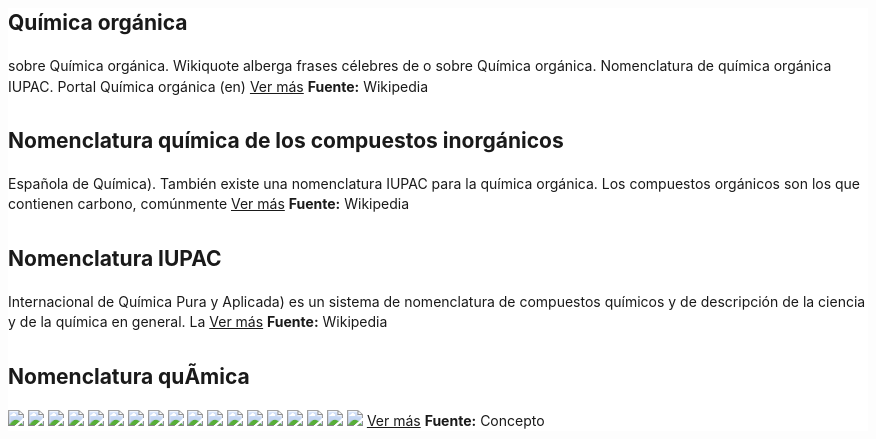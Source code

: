 ## Química orgánica
sobre Química orgánica. Wikiquote alberga frases célebres de o sobre Química orgánica. Nomenclatura de química orgánica IUPAC. Portal Química orgánica (en)
[Ver más](https://es.wikipedia.org/wiki/Química_orgánica)
**Fuente:** Wikipedia

## Nomenclatura química de los compuestos inorgánicos
Española de Química). También existe una nomenclatura IUPAC para la química orgánica. Los compuestos orgánicos son los que contienen carbono, comúnmente
[Ver más](https://es.wikipedia.org/wiki/Nomenclatura_química_de_los_compuestos_inorgánicos)
**Fuente:** Wikipedia

## Nomenclatura IUPAC
Internacional de Química Pura y Aplicada) es un sistema de nomenclatura de compuestos químicos y de descripción de la ciencia y de la química en general. La
[Ver más](https://es.wikipedia.org/wiki/Nomenclatura_IUPAC)
**Fuente:** Wikipedia

## Nomenclatura quÃ­mica
![](https://concepto.de/wp-content/uploads/2019/05/nomenclatura-quimica-e1557169188686.jpg)
![](https://concepto.de/wp-content/uploads/2019/05/nomenclatura-quimica-2-e1557169692986.jpg)
![](https://concepto.de/wp-content/uploads/2019/05/ciclopentano.png)
![](https://concepto.de/wp-content/uploads/2019/05/pentilamina.png)
![](https://concepto.de/wp-content/uploads/2019/05/Picture5.png)
![](https://concepto.de/wp-content/uploads/2019/05/Picture10.png)
![](https://concepto.de/wp-content/uploads/2019/05/Picture11.png)
![](https://concepto.de/wp-content/uploads/2019/05/Picture12.png)
![](https://concepto.de/wp-content/uploads/2019/05/Picture16.png)
![](https://concepto.de/wp-content/uploads/2019/05/metilamina-1.png)
![](https://concepto.de/wp-content/uploads/2019/05/acido-formico.png)
![](https://concepto.de/wp-content/uploads/2019/05/metanal.png)
![](https://concepto.de/wp-content/uploads/2019/05/acetona.png)
![](https://concepto.de/wp-content/uploads/2019/05/metanamina.png)
![](https://concepto.de/wp-content/uploads/2019/05/cloruro.png)
![](https://concepto.de/wp-content/uploads/2019/05/anhidrido.png)
![](https://concepto.de/wp-content/uploads/2019/05/metanonitrilo.png)
![](https://concepto.de/wp-content/uploads/2019/05/nomenclatura-quimica-3-e1557170252965.jpg)
[Ver más](https://concepto.de/nomenclatura-quimica/)
**Fuente:** Concepto
